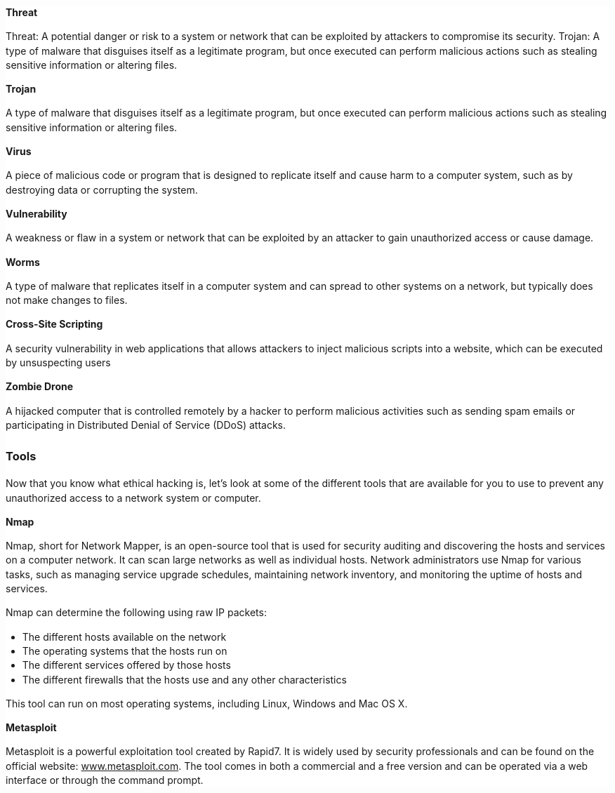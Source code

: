 **Threat**

Threat: A potential danger or risk to a system or network that can be exploited by attackers to compromise its security. Trojan: A type of malware that disguises itself as a legitimate program, but once executed can perform malicious actions such as stealing sensitive information or altering files.

**Trojan**

A type of malware that disguises itself as a legitimate program, but once executed can perform malicious actions such as stealing sensitive information or altering files.

**Virus**

A piece of malicious code or program that is designed to replicate itself and cause harm to a computer system, such as by destroying data or corrupting the system.

**Vulnerability**

A weakness or flaw in a system or network that can be exploited by an attacker to gain unauthorized access or cause damage.

**Worms**

A type of malware that replicates itself in a computer system and can spread to other systems on a network, but typically does not make changes to files.

**Cross-Site Scripting**

A security vulnerability in web applications that allows attackers to inject malicious scripts into a website, which can be executed by unsuspecting users

**Zombie Drone**

A hijacked computer that is controlled remotely by a hacker to perform malicious activities such as sending spam emails or participating in Distributed Denial of Service (DDoS) attacks.

### Tools <a href="#m62xecjelf9l" id="m62xecjelf9l"></a>

Now that you know what ethical hacking is, let’s look at some of the different tools that are available for you to use to prevent any unauthorized access to a network system or computer.

**Nmap**

Nmap, short for Network Mapper, is an open-source tool that is used for security auditing and discovering the hosts and services on a computer network. It can scan large networks as well as individual hosts. Network administrators use Nmap for various tasks, such as managing service upgrade schedules, maintaining network inventory, and monitoring the uptime of hosts and services.

Nmap can determine the following using raw IP packets:

* The different hosts available on the network
* The operating systems that the hosts run on
* The different services offered by those hosts
* The different firewalls that the hosts use and any other characteristics

This tool can run on most operating systems, including Linux, Windows and Mac OS X.

**Metasploit**

Metasploit is a powerful exploitation tool created by Rapid7. It is widely used by security professionals and can be found on the official website: www.metasploit.com. The tool comes in both a commercial and a free version and can be operated via a web interface or through the command prompt.
